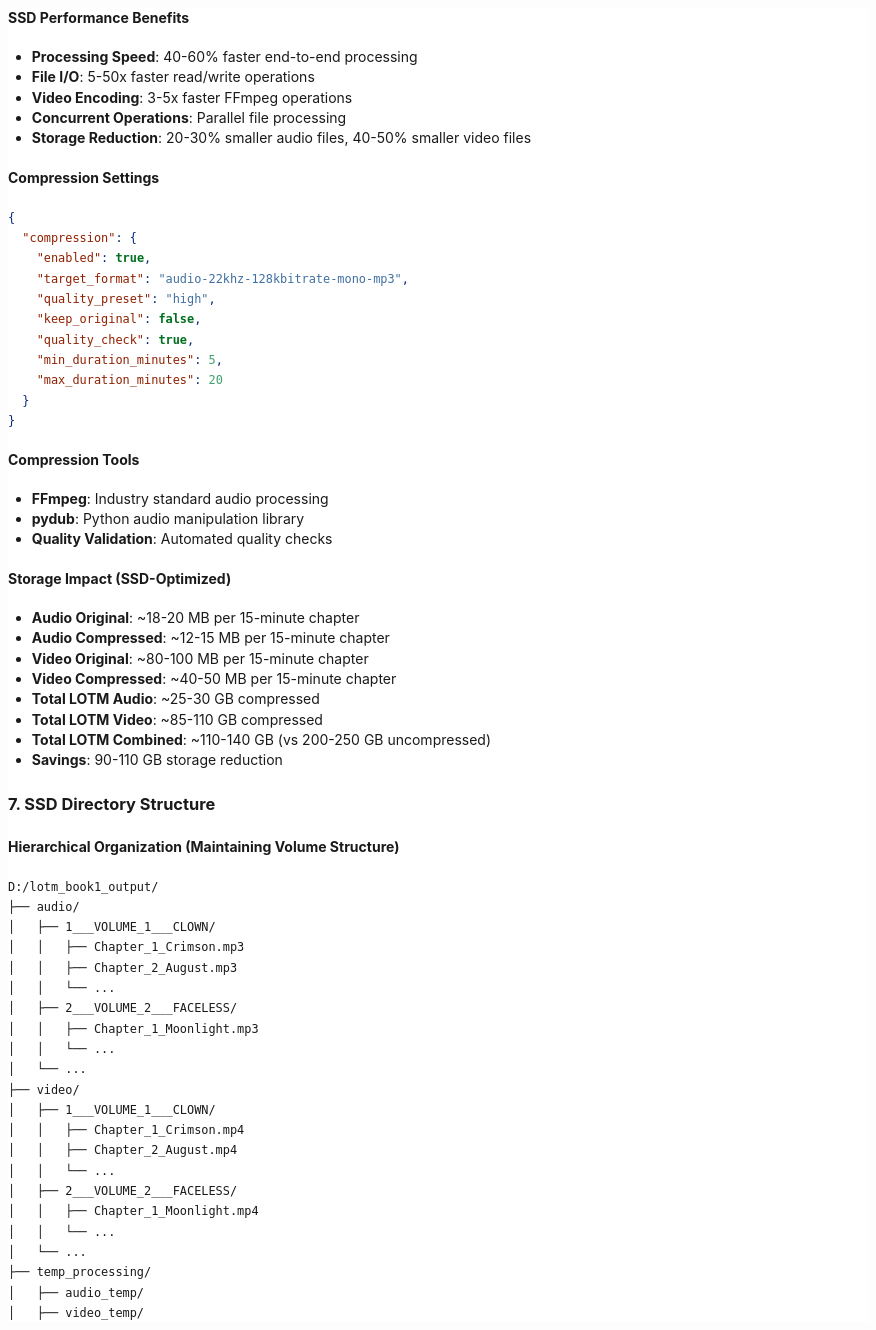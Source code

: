 #### SSD Performance Benefits
- **Processing Speed**: 40-60% faster end-to-end processing
- **File I/O**: 5-50x faster read/write operations
- **Video Encoding**: 3-5x faster FFmpeg operations
- **Concurrent Operations**: Parallel file processing
- **Storage Reduction**: 20-30% smaller audio files, 40-50% smaller video files

#### Compression Settings
```json
{
  "compression": {
    "enabled": true,
    "target_format": "audio-22khz-128kbitrate-mono-mp3",
    "quality_preset": "high",
    "keep_original": false,
    "quality_check": true,
    "min_duration_minutes": 5,
    "max_duration_minutes": 20
  }
}
```

#### Compression Tools
- **FFmpeg**: Industry standard audio processing
- **pydub**: Python audio manipulation library
- **Quality Validation**: Automated quality checks

#### Storage Impact (SSD-Optimized)
- **Audio Original**: ~18-20 MB per 15-minute chapter
- **Audio Compressed**: ~12-15 MB per 15-minute chapter
- **Video Original**: ~80-100 MB per 15-minute chapter
- **Video Compressed**: ~40-50 MB per 15-minute chapter
- **Total LOTM Audio**: ~25-30 GB compressed
- **Total LOTM Video**: ~85-110 GB compressed
- **Total LOTM Combined**: ~110-140 GB (vs 200-250 GB uncompressed)
- **Savings**: 90-110 GB storage reduction

### 7. SSD Directory Structure

#### Hierarchical Organization (Maintaining Volume Structure)
```
D:/lotm_book1_output/
├── audio/
│   ├── 1___VOLUME_1___CLOWN/
│   │   ├── Chapter_1_Crimson.mp3
│   │   ├── Chapter_2_August.mp3
│   │   └── ...
│   ├── 2___VOLUME_2___FACELESS/
│   │   ├── Chapter_1_Moonlight.mp3
│   │   └── ...
│   └── ...
├── video/
│   ├── 1___VOLUME_1___CLOWN/
│   │   ├── Chapter_1_Crimson.mp4
│   │   ├── Chapter_2_August.mp4
│   │   └── ...
│   ├── 2___VOLUME_2___FACELESS/
│   │   ├── Chapter_1_Moonlight.mp4
│   │   └── ...
│   └── ...
├── temp_processing/
│   ├── audio_temp/
│   ├── video_temp/
```